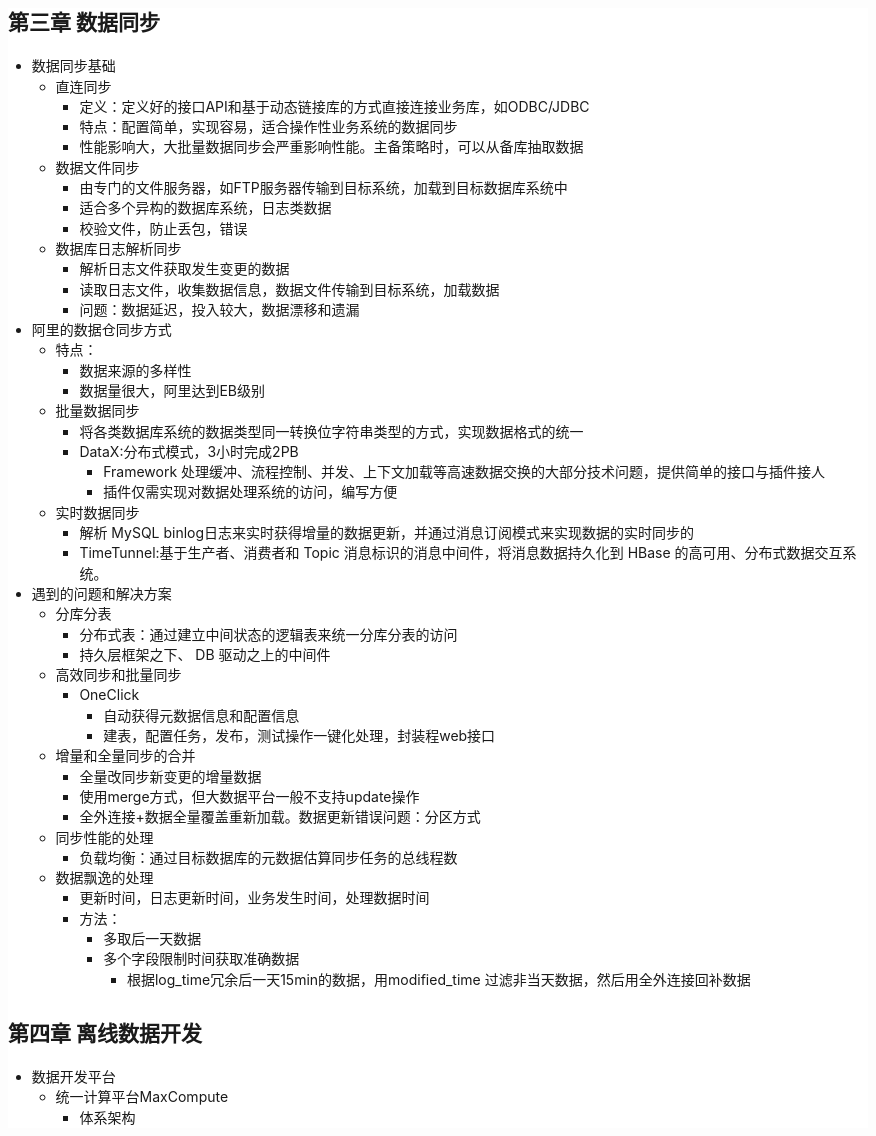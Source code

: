 
## 第三章 数据同步
- 数据同步基础
  - 直连同步
    - 定义：定义好的接口API和基于动态链接库的方式直接连接业务库，如ODBC/JDBC
    - 特点：配置简单，实现容易，适合操作性业务系统的数据同步
    - 性能影响大，大批量数据同步会严重影响性能。主备策略时，可以从备库抽取数据
  - 数据文件同步
    - 由专门的文件服务器，如FTP服务器传输到目标系统，加载到目标数据库系统中
    - 适合多个异构的数据库系统，日志类数据
    - 校验文件，防止丢包，错误
  - 数据库日志解析同步
    - 解析日志文件获取发生变更的数据
    - 读取日志文件，收集数据信息，数据文件传输到目标系统，加载数据
    - 问题：数据延迟，投入较大，数据漂移和遗漏
- 阿里的数据仓同步方式
  - 特点：
    - 数据来源的多样性
    - 数据量很大，阿里达到EB级别
  - 批量数据同步
    - 将各类数据库系统的数据类型同一转换位字符串类型的方式，实现数据格式的统一
    - DataX:分布式模式，3小时完成2PB
      - Framework 处理缓冲、流程控制、并发、上下文加载等高速数据交换的大部分技术问题，提供简单的接口与插件接人
      - 插件仅需实现对数据处理系统的访问，编写方便
  - 实时数据同步
    - 解析 MySQL binlog日志来实时获得增量的数据更新，并通过消息订阅模式来实现数据的实时同步的
    - TimeTunnel:基于生产者、消费者和 Topic 消息标识的消息中间件，将消息数据持久化到 HBase 的高可用、分布式数据交互系统。
- 遇到的问题和解决方案
  - 分库分表
    - 分布式表：通过建立中间状态的逻辑表来统一分库分表的访问
    - 持久层框架之下、 DB 驱动之上的中间件
  - 高效同步和批量同步
    - OneClick
      - 自动获得元数据信息和配置信息
      - 建表，配置任务，发布，测试操作一键化处理，封装程web接口
  - 增量和全量同步的合并
    - 全量改同步新变更的增量数据
    - 使用merge方式，但大数据平台一般不支持update操作
    - 全外连接+数据全量覆盖重新加载。数据更新错误问题：分区方式
  - 同步性能的处理
    - 负载均衡：通过目标数据库的元数据估算同步任务的总线程数
  - 数据飘逸的处理
    - 更新时间，日志更新时间，业务发生时间，处理数据时间
    - 方法：
      - 多取后一天数据
      - 多个字段限制时间获取准确数据
        - 根据log_time冗余后一天15min的数据，用modified_time 过滤非当天数据，然后用全外连接回补数据

## 第四章 离线数据开发
- 数据开发平台
  - 统一计算平台MaxCompute
    - 体系架构